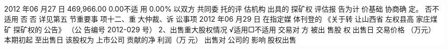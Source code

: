 2012
年06
月27
日
469,966.00
0.00不适
用
0.00%
以双方
共同委
托的评
估机构
出具的
探矿权
评估报
告为计
价基础
协商确
定。
否不适用
否
否
详见第五
节重要事
项十二、重
大仲裁、诉
讼事项
2012
年06
月29
日
在指定媒
体刊登的
《关于转
让山西省
左权县高
家庄煤矿
探矿权的
公告》
（公
告编号
2012-029
号）
2、出售重大股权情况
√适用□不适用
交易对
方
被出
售股
权
出售日
交易价格
（万元）
本期初起
至出售日
该股权为
上市公司
贡献的净
利润（万
元）
出售对
公司的
影响
股权出售